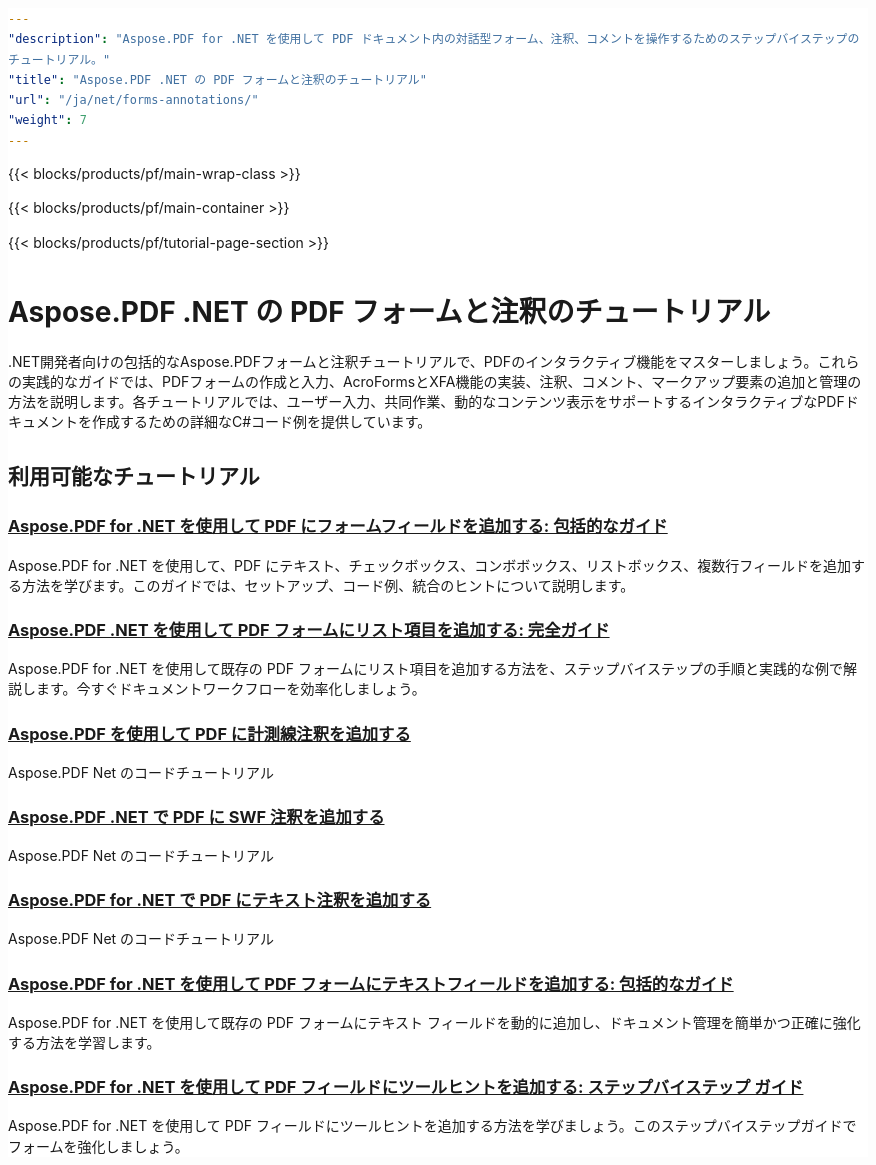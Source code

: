 ```yaml
---
"description": "Aspose.PDF for .NET を使用して PDF ドキュメント内の対話型フォーム、注釈、コメントを操作するためのステップバイステップのチュートリアル。"
"title": "Aspose.PDF .NET の PDF フォームと注釈のチュートリアル"
"url": "/ja/net/forms-annotations/"
"weight": 7
---
```


{{< blocks/products/pf/main-wrap-class >}}

{{< blocks/products/pf/main-container >}}

{{< blocks/products/pf/tutorial-page-section >}}

# Aspose.PDF .NET の PDF フォームと注釈のチュートリアル

.NET開発者向けの包括的なAspose.PDFフォームと注釈チュートリアルで、PDFのインタラクティブ機能をマスターしましょう。これらの実践的なガイドでは、PDFフォームの作成と入力、AcroFormsとXFA機能の実装、注釈、コメント、マークアップ要素の追加と管理の方法を説明します。各チュートリアルでは、ユーザー入力、共同作業、動的なコンテンツ表示をサポートするインタラクティブなPDFドキュメントを作成するための詳細なC#コード例を提供しています。

## 利用可能なチュートリアル

### [Aspose.PDF for .NET を使用して PDF にフォームフィールドを追加する: 包括的なガイド](./add-pdf-form-fields-aspose-pdf-dotnet/)
Aspose.PDF for .NET を使用して、PDF にテキスト、チェックボックス、コンボボックス、リストボックス、複数行フィールドを追加する方法を学びます。このガイドでは、セットアップ、コード例、統合のヒントについて説明します。

### [Aspose.PDF .NET を使用して PDF フォームにリスト項目を追加する: 完全ガイド](./add-list-items-aspose-pdf-net/)
Aspose.PDF for .NET を使用して既存の PDF フォームにリスト項目を追加する方法を、ステップバイステップの手順と実践的な例で解説します。今すぐドキュメントワークフローを効率化しましょう。

### [Aspose.PDF を使用して PDF に計測線注釈を追加する](./add-measured-line-annotation-aspose-pdf/)
Aspose.PDF Net のコードチュートリアル

### [Aspose.PDF .NET で PDF に SWF 注釈を追加する](./aspose-pdf-net-add-swf-annotations-c-sharp/)
Aspose.PDF Net のコードチュートリアル

### [Aspose.PDF for .NET で PDF にテキスト注釈を追加する](./add-text-annotations-pdf-aspose-dotnet/)
Aspose.PDF Net のコードチュートリアル

### [Aspose.PDF for .NET を使用して PDF フォームにテキストフィールドを追加する: 包括的なガイド](./add-textfields-pdf-aspose-dotnet-guide/)
Aspose.PDF for .NET を使用して既存の PDF フォームにテキスト フィールドを動的に追加し、ドキュメント管理を簡単かつ正確に強化する方法を学習します。

### [Aspose.PDF for .NET を使用して PDF フィールドにツールヒントを追加する: ステップバイステップ ガイド](./add-tooltip-to-pdf-field-aspose-pdf-net/)
Aspose.PDF for .NET を使用して PDF フィールドにツールヒントを追加する方法を学びましょう。このステップバイステップガイドでフォームを強化しましょう。
